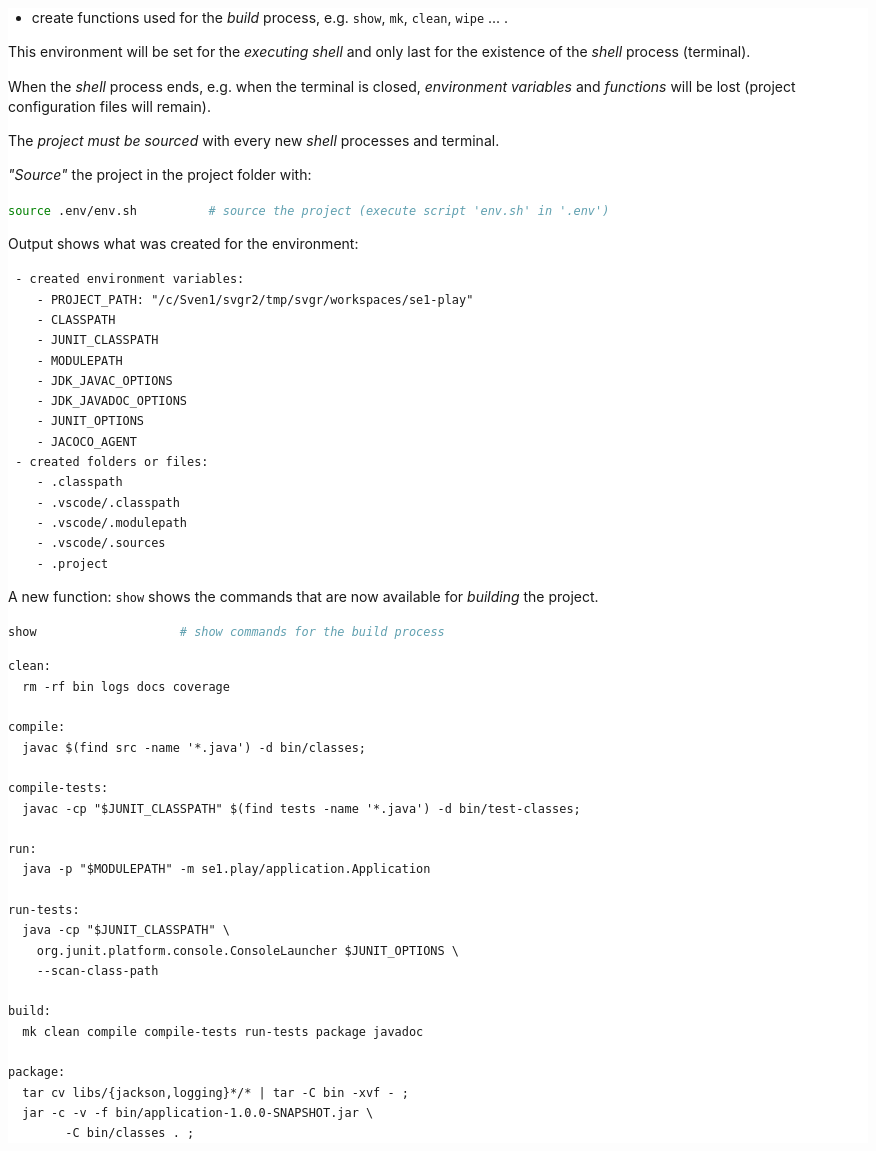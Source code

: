 - create functions used for the *build* process, e.g.
    `show`, `mk`, `clean`, `wipe` ... .

This environment will be set for the *executing shell* and only last for the existence
of the *shell* process (terminal).

When the *shell* process ends, e.g. when the terminal is closed, *environment variables*
and *functions* will be lost (project configuration files will remain).

The *project must be sourced* with every new *shell* processes and terminal.

*"Source"* the project in the project folder with:

```sh
source .env/env.sh          # source the project (execute script 'env.sh' in '.env')
```

Output shows what was created for the environment:

```
 - created environment variables:
    - PROJECT_PATH: "/c/Sven1/svgr2/tmp/svgr/workspaces/se1-play"
    - CLASSPATH
    - JUNIT_CLASSPATH
    - MODULEPATH
    - JDK_JAVAC_OPTIONS
    - JDK_JAVADOC_OPTIONS
    - JUNIT_OPTIONS
    - JACOCO_AGENT
 - created folders or files:
    - .classpath
    - .vscode/.classpath
    - .vscode/.modulepath
    - .vscode/.sources
    - .project
```

A new function: `show` shows the commands that are now available
for *building* the project.

```sh
show                    # show commands for the build process
```
```
clean:
  rm -rf bin logs docs coverage

compile:
  javac $(find src -name '*.java') -d bin/classes;

compile-tests:
  javac -cp "$JUNIT_CLASSPATH" $(find tests -name '*.java') -d bin/test-classes;

run:
  java -p "$MODULEPATH" -m se1.play/application.Application

run-tests:
  java -cp "$JUNIT_CLASSPATH" \
    org.junit.platform.console.ConsoleLauncher $JUNIT_OPTIONS \
    --scan-class-path

build:
  mk clean compile compile-tests run-tests package javadoc

package:
  tar cv libs/{jackson,logging}*/* | tar -C bin -xvf - ;
  jar -c -v -f bin/application-1.0.0-SNAPSHOT.jar \
        -C bin/classes . ;

```